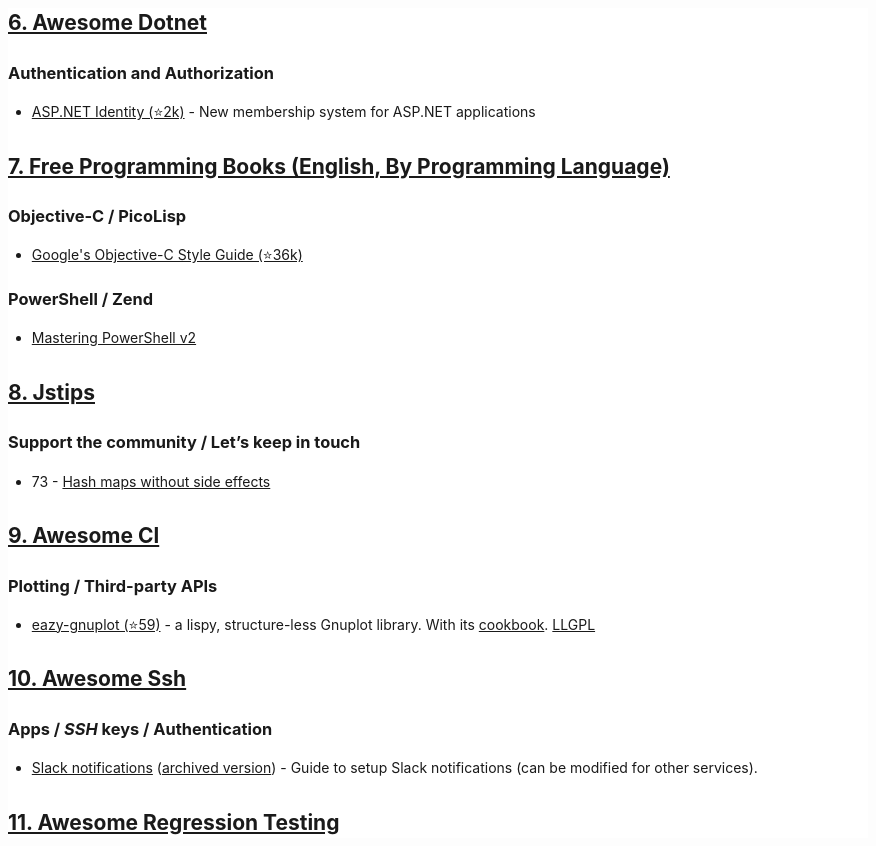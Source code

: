 ## [6. Awesome Dotnet](/content/quozd/awesome-dotnet/week/README.md)

### Authentication and Authorization

*   [ASP.NET Identity (⭐2k)](https://github.com/aspnet/Identity/) - New membership system for ASP.NET applications

## [7. Free Programming Books (English, By Programming Language)](/content/EbookFoundation/free-programming-books/week/README.md)

### Objective-C / PicoLisp

*   [Google's Objective-C Style Guide (⭐36k)](https://github.com/google/styleguide/blob/gh-pages/objcguide.md)

### PowerShell / Zend

*   [Mastering PowerShell v2](http://community.idera.com/powershell/powertips/b/ebookv2#pi619PostSortOrder=Ascending)

## [8. Jstips](/content/loverajoel/jstips/week/README.md)

### Support the community / Let’s keep in touch

*   73 - [Hash maps without side effects](http://www.jstips.co/en/javascript/hash-maps-without-side-effects/)

## [9. Awesome Cl](/content/CodyReichert/awesome-cl/week/README.md)

### Plotting / Third-party APIs

*   [eazy-gnuplot (⭐59)](https://github.com/guicho271828/eazy-gnuplot) - a
    lispy, structure-less Gnuplot library. With its
    [cookbook](http://guicho271828.github.io/eazy-gnuplot/). [LLGPL](http://opensource.franz.com/preamble.html)

## [10. Awesome Ssh](/content/moul/awesome-ssh/week/README.md)

### Apps / *SSH*   keys / Authentication

*   [Slack notifications](http://www.ryanbrink.com/slack-ssh-session-notifications/) ([archived version](https://web.archive.org/web/20160505202303/http://www.ryanbrink.com/slack-ssh-session-notifications/)) - Guide to setup Slack notifications (can be modified for other services).

## [11. Awesome Regression Testing](/content/mojoaxel/awesome-regression-testing/week/README.md)
